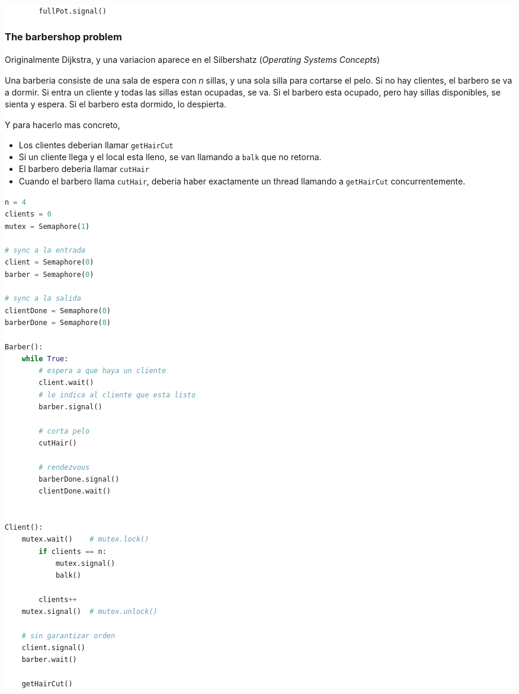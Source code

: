```python
        fullPot.signal()
```

### The barbershop problem

Originalmente Dijkstra, y una variacion aparece en el Silbershatz (*Operating*
*Systems Concepts*)

Una barberia consiste de una sala de espera con *n* sillas, y una sola silla
para cortarse el pelo. Si no hay clientes, el barbero se va a dormir.
Si entra un cliente y todas las sillas estan ocupadas, se va. Si el barbero esta
ocupado, pero hay sillas disponibles, se sienta y espera. Si el barbero esta
dormido, lo despierta.

Y para hacerlo mas concreto,

- Los clientes deberian llamar `getHairCut`
- Si un cliente llega y el local esta lleno, se van llamando a `balk` que no
  retorna.
- El barbero deberia llamar `cutHair`
- Cuando el barbero llama `cutHair`, deberia haber exactamente un thread
  llamando a `getHairCut` concurrentemente.

```python
n = 4
clients = 0
mutex = Semaphore(1)

# sync a la entrada
client = Semaphore(0)
barber = Semaphore(0)

# sync a la salida
clientDone = Semaphore(0)
barberDone = Semaphore(0)

Barber():
    while True:
        # espera a que haya un cliente
        client.wait()
        # le indica al cliente que esta listo
        barber.signal()

        # corta pelo
        cutHair()

        # rendezvous
        barberDone.signal()
        clientDone.wait()


Client():
    mutex.wait()    # mutex.lock()
        if clients == n:
            mutex.signal()
            balk()

        clients++
    mutex.signal()  # mutex.unlock()

    # sin garantizar orden
    client.signal()
    barber.wait()

    getHairCut()
```